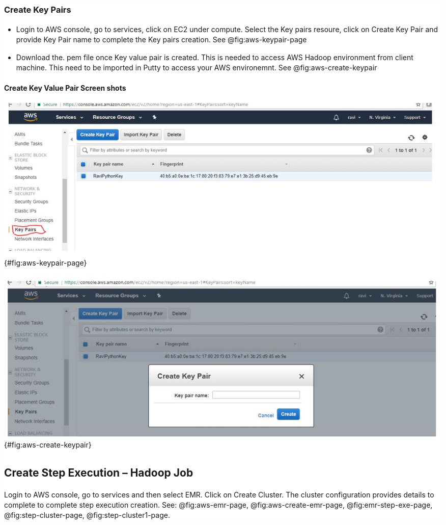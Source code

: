### Create Key Pairs

- Login to AWS console, go to services, click on EC2 under compute.
  Select the Key pairs resoure, click on Create Key Pair and provide Key
  Pair name to complete the Key pairs creation. See @fig:aws-keypair-page

- Download the. pem file once Key value pair is created. This is needed
  to access AWS Hadoop environment from client machine. This need to be
  imported in Putty to access your AWS environemnt. See @fig:aws-create-keypair

#### Create Key Value Pair Screen shots

![AMS Key Value Pair](images/key-value-pair.JPG){#fig:aws-keypair-page}

![AMS Key Value Pair1](images/key-value-pair-1.JPG){#fig:aws-create-keypair}


## Create Step Execution – Hadoop Job

Login to AWS console, go to services and then select EMR. Click on
Create Cluster. The cluster configuration provides details to complete
to complete step execution creation. See: @fig:aws-emr-page,
@fig:aws-create-emr-page, @fig:emr-step-exe-page, @fig:step-cluster-page,
@fig:step-cluster1-page.
